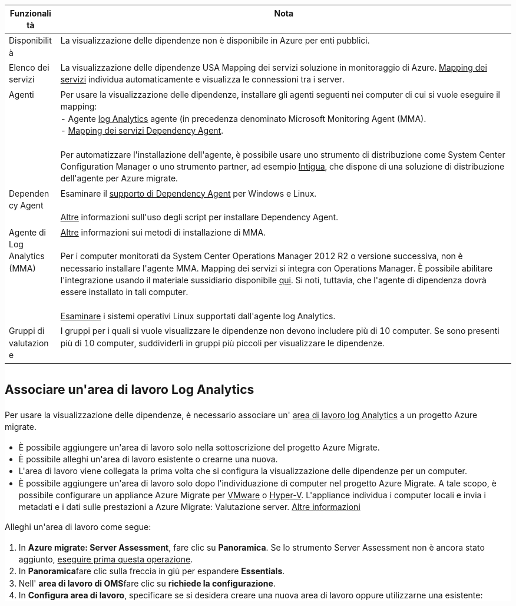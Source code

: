 
**Funzionalità** | **Nota**
--- | ---
Disponibilità | La visualizzazione delle dipendenze non è disponibile in Azure per enti pubblici.
Elenco dei servizi | La visualizzazione delle dipendenze USA Mapping dei servizi soluzione in monitoraggio di Azure. [Mapping dei servizi](../azure-monitor/insights/service-map.md) individua automaticamente e visualizza le connessioni tra i server.
Agenti | Per usare la visualizzazione delle dipendenze, installare gli agenti seguenti nei computer di cui si vuole eseguire il mapping:<br/> - Agente [log Analytics](../azure-monitor/platform/log-analytics-agent.md) agente (in precedenza denominato Microsoft Monitoring Agent (MMA).<br/> - [Mapping dei servizi Dependency Agent](../azure-monitor/insights/vminsights-enable-overview.md#the-microsoft-dependency-agent).<br/><br/> Per automatizzare l'installazione dell'agente, è possibile usare uno strumento di distribuzione come System Center Configuration Manager o uno strumento partner, ad esempio [Intigua](https://www.intigua.com/getting-started-intigua-for-azure-migration), che dispone di una soluzione di distribuzione dell'agente per Azure migrate.
Dependency Agent | Esaminare il [supporto di Dependency Agent](../azure-monitor/insights/vminsights-enable-overview.md#the-microsoft-dependency-agent) per Windows e Linux.<br/><br/> [Altre](../azure-monitor/insights/vminsights-enable-hybrid-cloud.md#installation-script-examples) informazioni sull'uso degli script per installare Dependency Agent.
Agente di Log Analytics (MMA) | [Altre](../azure-monitor/platform/log-analytics-agent.md#install-and-configure-agent) informazioni sui metodi di installazione di MMA.<br/><br/> Per i computer monitorati da System Center Operations Manager 2012 R2 o versione successiva, non è necessario installare l'agente MMA. Mapping dei servizi si integra con Operations Manager. È possibile abilitare l'integrazione usando il materiale sussidiario disponibile [qui](https://docs.microsoft.com/azure/azure-monitor/insights/service-map-scom#prerequisites). Si noti, tuttavia, che l'agente di dipendenza dovrà essere installato in tali computer.<br/><br/> [Esaminare](../azure-monitor/platform/log-analytics-agent.md#supported-linux-operating-systems) i sistemi operativi Linux supportati dall'agente log Analytics.
Gruppi di valutazione | I gruppi per i quali si vuole visualizzare le dipendenze non devono includere più di 10 computer. Se sono presenti più di 10 computer, suddividerli in gruppi più piccoli per visualizzare le dipendenze.

## <a name="associate-a-log-analytics-workspace"></a>Associare un'area di lavoro Log Analytics

Per usare la visualizzazione delle dipendenze, è necessario associare un' [area di lavoro log Analytics](../azure-monitor/platform/manage-access.md) a un progetto Azure migrate.

- È possibile aggiungere un'area di lavoro solo nella sottoscrizione del progetto Azure Migrate.
- È possibile alleghi un'area di lavoro esistente o crearne una nuova.
- L'area di lavoro viene collegata la prima volta che si configura la visualizzazione delle dipendenze per un computer.
- È possibile aggiungere un'area di lavoro solo dopo l'individuazione di computer nel progetto Azure Migrate. A tale scopo, è possibile configurare un appliance Azure Migrate per [VMware](how-to-set-up-appliance-vmware.md) o [Hyper-V](how-to-set-up-appliance-hyper-v.md). L'appliance individua i computer locali e invia i metadati e i dati sulle prestazioni a Azure Migrate: Valutazione server. [Altre informazioni](migrate-appliance.md)

Alleghi un'area di lavoro come segue:

1. In **Azure migrate: Server Assessment**, fare clic su **Panoramica**. Se lo strumento Server Assessment non è ancora stato aggiunto, [eseguire prima questa operazione](how-to-assess.md).
2. In **Panoramica**fare clic sulla freccia in giù per espandere **Essentials**.
3. Nell' **area di lavoro di OMS**fare clic su **richiede la configurazione**.
4. In **Configura area di lavoro**, specificare se si desidera creare una nuova area di lavoro oppure utilizzarne una esistente:
